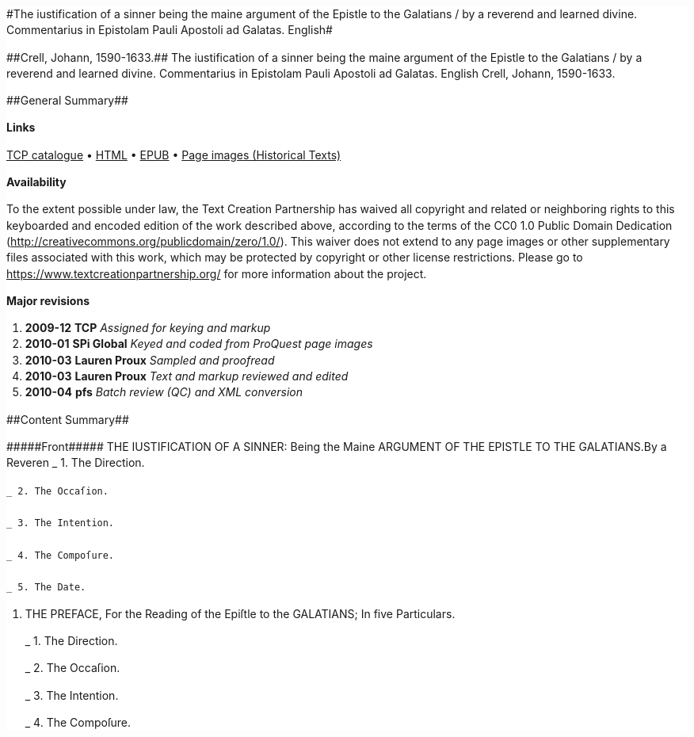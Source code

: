 #The iustification of a sinner being the maine argument of the Epistle to the Galatians / by a reverend and learned divine. Commentarius in Epistolam Pauli Apostoli ad Galatas. English#

##Crell, Johann, 1590-1633.##
The iustification of a sinner being the maine argument of the Epistle to the Galatians / by a reverend and learned divine.
Commentarius in Epistolam Pauli Apostoli ad Galatas. English
Crell, Johann, 1590-1633.

##General Summary##

**Links**

[TCP catalogue](http://www.ota.ox.ac.uk/tcp/)  • 
[HTML](http://tei.it.ox.ac.uk/tcp/Texts-HTML/free/A34/A34956.html)  • 
[EPUB](http://tei.it.ox.ac.uk/tcp/Texts-EPUB/free/A34/A34956.epub) • 
[Page images (Historical Texts)](https://historicaltexts.jisc.ac.uk/eebo-12533606e)

**Availability**

To the extent possible under law, the Text Creation Partnership has waived all copyright and related or neighboring rights to this keyboarded and encoded edition of the work described above, according to the terms of the CC0 1.0 Public Domain Dedication (http://creativecommons.org/publicdomain/zero/1.0/). This waiver does not extend to any page images or other supplementary files associated with this work, which may be protected by copyright or other license restrictions. Please go to https://www.textcreationpartnership.org/ for more information about the project.

**Major revisions**

1. __2009-12__ __TCP__ *Assigned for keying and markup*
1. __2010-01__ __SPi Global__ *Keyed and coded from ProQuest page images*
1. __2010-03__ __Lauren Proux__ *Sampled and proofread*
1. __2010-03__ __Lauren Proux__ *Text and markup reviewed and edited*
1. __2010-04__ __pfs__ *Batch review (QC) and XML conversion*

##Content Summary##

#####Front#####
THE IUSTIFICATION OF A SINNER: Being the Maine ARGUMENT OF THE EPISTLE TO THE GALATIANS.By a Reveren
    _ 1. The Direction.

    _ 2. The Occaſion.

    _ 3. The Intention.

    _ 4. The Compoſure.

    _ 5. The Date.

1. THE PREFACE, For the Reading of the Epiſtle to the GALATIANS; In five Particulars.

    _ 1. The Direction.

    _ 2. The Occaſion.

    _ 3. The Intention.

    _ 4. The Compoſure.

